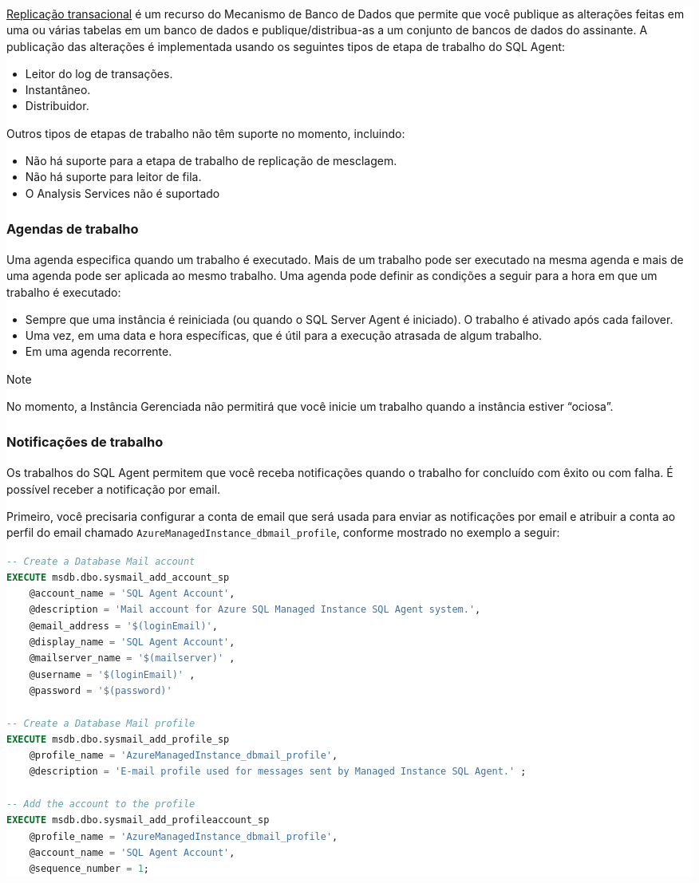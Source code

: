 [Replicação transacional](sql-database-managed-instance-transactional-replication.md) é um recurso do Mecanismo de Banco de Dados que permite que você publique as alterações feitas em uma ou várias tabelas em um banco de dados e publique/distribua-as a um conjunto de bancos de dados do assinante. A publicação das alterações é implementada usando os seguintes tipos de etapa de trabalho do SQL Agent:

- Leitor do log de transações.
- Instantâneo.
- Distribuidor.

Outros tipos de etapas de trabalho não têm suporte no momento, incluindo:

- Não há suporte para a etapa de trabalho de replicação de mesclagem.
- Não há suporte para leitor de fila.
- O Analysis Services não é suportado

### <a name="job-schedules"></a>Agendas de trabalho

Uma agenda especifica quando um trabalho é executado. Mais de um trabalho pode ser executado na mesma agenda e mais de uma agenda pode ser aplicada ao mesmo trabalho.
Uma agenda pode definir as condições a seguir para a hora em que um trabalho é executado:

- Sempre que uma instância é reiniciada (ou quando o SQL Server Agent é iniciado). O trabalho é ativado após cada failover.
- Uma vez, em uma data e hora específicas, que é útil para a execução atrasada de algum trabalho.
- Em uma agenda recorrente.

> [!Note]
> No momento, a Instância Gerenciada não permitirá que você inicie um trabalho quando a instância estiver “ociosa”.

### <a name="job-notifications"></a>Notificações de trabalho

Os trabalhos do SQL Agent permitem que você receba notificações quando o trabalho for concluído com êxito ou com falha. É possível receber a notificação por email.

Primeiro, você precisaria configurar a conta de email que será usada para enviar as notificações por email e atribuir a conta ao perfil do email chamado `AzureManagedInstance_dbmail_profile`, conforme mostrado no exemplo a seguir:

```sql
-- Create a Database Mail account
EXECUTE msdb.dbo.sysmail_add_account_sp
    @account_name = 'SQL Agent Account',
    @description = 'Mail account for Azure SQL Managed Instance SQL Agent system.',
    @email_address = '$(loginEmail)',
    @display_name = 'SQL Agent Account',
    @mailserver_name = '$(mailserver)' ,
    @username = '$(loginEmail)' ,  
    @password = '$(password)' 

-- Create a Database Mail profile
EXECUTE msdb.dbo.sysmail_add_profile_sp
    @profile_name = 'AzureManagedInstance_dbmail_profile',
    @description = 'E-mail profile used for messages sent by Managed Instance SQL Agent.' ;

-- Add the account to the profile
EXECUTE msdb.dbo.sysmail_add_profileaccount_sp
    @profile_name = 'AzureManagedInstance_dbmail_profile',
    @account_name = 'SQL Agent Account',
    @sequence_number = 1;
```
